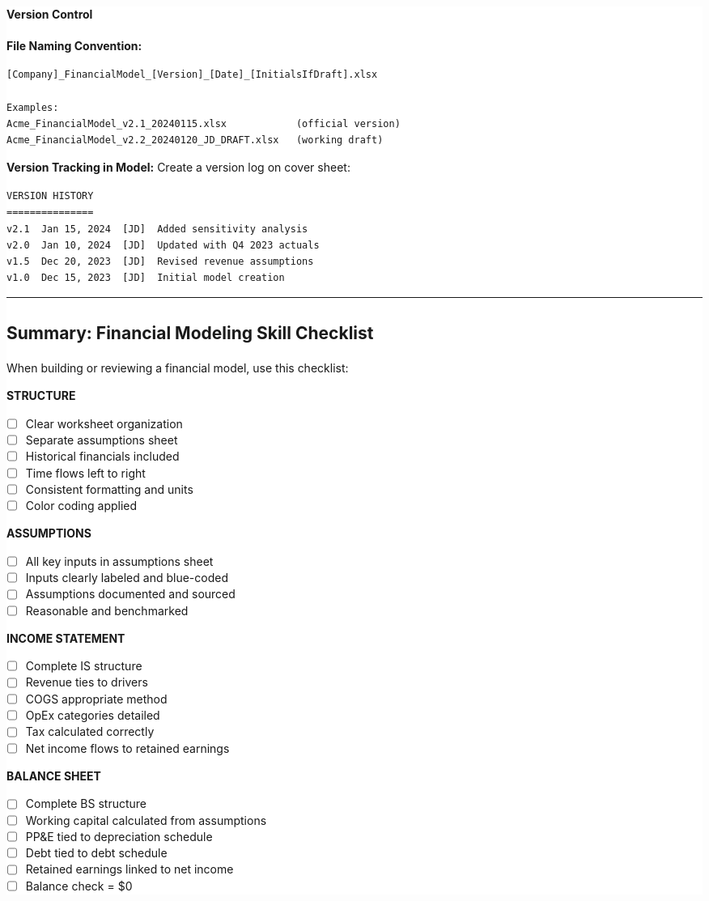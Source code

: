 #### Version Control

**File Naming Convention:**
```
[Company]_FinancialModel_[Version]_[Date]_[InitialsIfDraft].xlsx

Examples:
Acme_FinancialModel_v2.1_20240115.xlsx            (official version)
Acme_FinancialModel_v2.2_20240120_JD_DRAFT.xlsx   (working draft)
```

**Version Tracking in Model:**
Create a version log on cover sheet:
```
VERSION HISTORY
===============
v2.1  Jan 15, 2024  [JD]  Added sensitivity analysis
v2.0  Jan 10, 2024  [JD]  Updated with Q4 2023 actuals
v1.5  Dec 20, 2023  [JD]  Revised revenue assumptions
v1.0  Dec 15, 2023  [JD]  Initial model creation
```

---

## Summary: Financial Modeling Skill Checklist

When building or reviewing a financial model, use this checklist:

**STRUCTURE**
- [ ] Clear worksheet organization
- [ ] Separate assumptions sheet
- [ ] Historical financials included
- [ ] Time flows left to right
- [ ] Consistent formatting and units
- [ ] Color coding applied

**ASSUMPTIONS**
- [ ] All key inputs in assumptions sheet
- [ ] Inputs clearly labeled and blue-coded
- [ ] Assumptions documented and sourced
- [ ] Reasonable and benchmarked

**INCOME STATEMENT**
- [ ] Complete IS structure
- [ ] Revenue ties to drivers
- [ ] COGS appropriate method
- [ ] OpEx categories detailed
- [ ] Tax calculated correctly
- [ ] Net income flows to retained earnings

**BALANCE SHEET**
- [ ] Complete BS structure
- [ ] Working capital calculated from assumptions
- [ ] PP&E tied to depreciation schedule
- [ ] Debt tied to debt schedule
- [ ] Retained earnings linked to net income
- [ ] Balance check = $0
